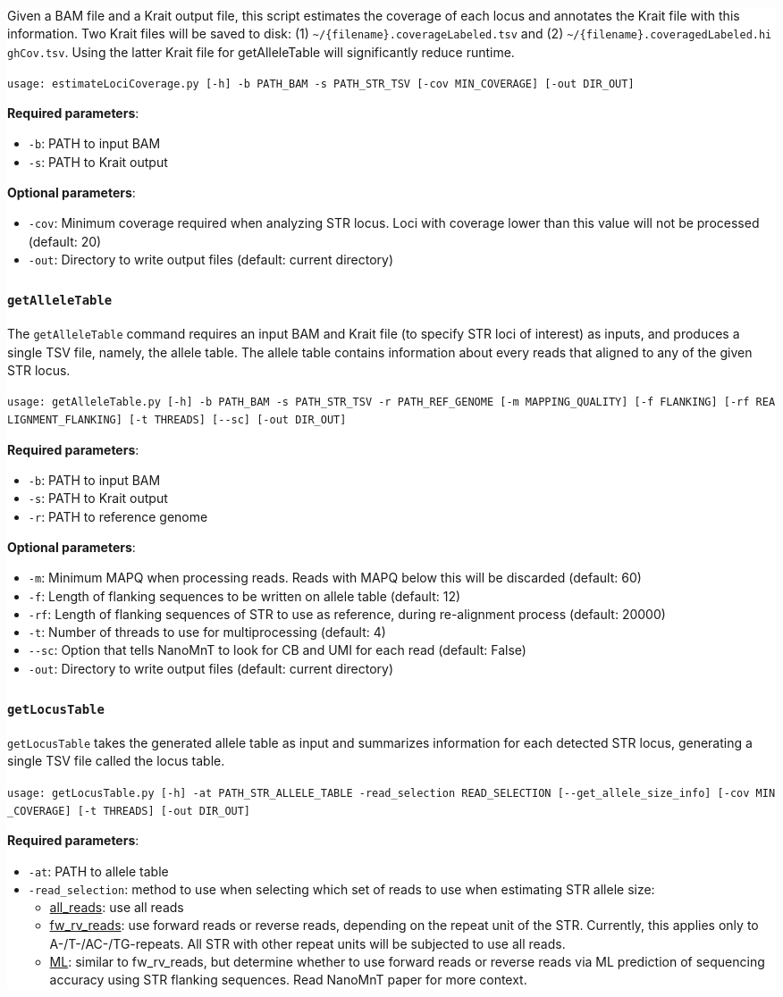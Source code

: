 Given a BAM file and a Krait output file, this script estimates the coverage of each locus and annotates the Krait file with this information. Two Krait files will be saved to disk: (1)
`~/{filename}.coverageLabeled.tsv` and (2) `~/{filename}.coveragedLabeled.highCov.tsv`. Using the latter Krait file for getAlleleTable will significantly reduce runtime.
```
usage: estimateLociCoverage.py [-h] -b PATH_BAM -s PATH_STR_TSV [-cov MIN_COVERAGE] [-out DIR_OUT]
```
**Required parameters**:
- `-b`: PATH to input BAM
- `-s`: PATH to Krait output  
   
**Optional parameters**:
- `-cov`: Minimum coverage required when analyzing STR locus. Loci with coverage lower than this value will not be processed (default: 20)
- `-out`: Directory to write output files (default: current directory)

### `getAlleleTable`
The `getAlleleTable` command requires an input BAM and Krait file (to specify STR loci of interest) as inputs, and produces a single TSV file, namely, the allele table. The allele table contains information about every reads that aligned to any of the given STR locus.
```
usage: getAlleleTable.py [-h] -b PATH_BAM -s PATH_STR_TSV -r PATH_REF_GENOME [-m MAPPING_QUALITY] [-f FLANKING] [-rf REALIGNMENT_FLANKING] [-t THREADS] [--sc] [-out DIR_OUT]
```
**Required parameters**:
- `-b`: PATH to input BAM
- `-s`: PATH to Krait output  
- `-r`: PATH to reference genome
   
**Optional parameters**:
- `-m`: Minimum MAPQ when processing reads. Reads with MAPQ below this will be discarded (default: 60)
- `-f`: Length of flanking sequences to be written on allele table (default: 12)
- `-rf`: Length of flanking sequences of STR to use as reference, during re-alignment process (default: 20000)
- `-t`: Number of threads to use for multiprocessing (default: 4)
- `--sc`: Option that tells NanoMnT to look for CB and UMI for each read (default: False)
- `-out`: Directory to write output files (default: current directory)

### `getLocusTable`
`getLocusTable` takes the generated allele table as input and summarizes information for each detected STR locus, generating a single TSV file called the locus table.  
```
usage: getLocusTable.py [-h] -at PATH_STR_ALLELE_TABLE -read_selection READ_SELECTION [--get_allele_size_info] [-cov MIN_COVERAGE] [-t THREADS] [-out DIR_OUT]
```
**Required parameters**:
- `-at`: PATH to allele table
- `-read_selection`: method to use when selecting which set of reads to use when estimating STR allele size:
    - <ins>all_reads</ins>: use all reads
    - <ins>fw_rv_reads</ins>: use forward reads or reverse reads, depending on the repeat unit of the STR. Currently, this applies only to A-/T-/AC-/TG-repeats. All STR with other repeat units will be subjected to use all reads.
    - <ins>ML</ins>: similar to fw_rv_reads, but determine whether to use forward reads or reverse reads via ML prediction of sequencing accuracy using STR flanking sequences. Read NanoMnT paper for more context.
